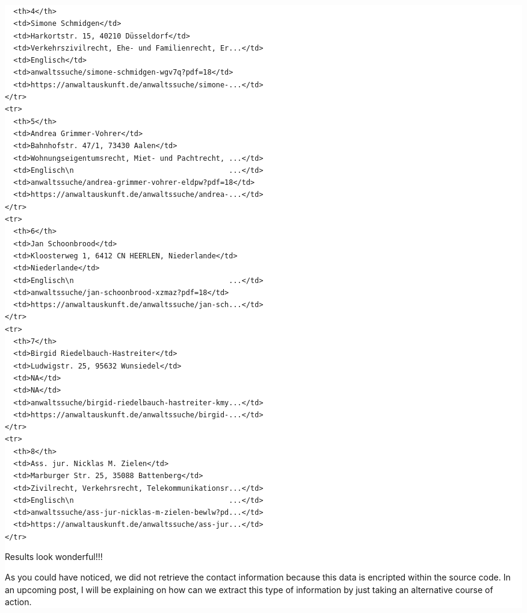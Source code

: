       <th>4</th>
      <td>Simone Schmidgen</td>
      <td>Harkortstr. 15, 40210 Düsseldorf</td>
      <td>Verkehrszivilrecht, Ehe- und Familienrecht, Er...</td>
      <td>Englisch</td>
      <td>anwaltssuche/simone-schmidgen-wgv7q?pdf=18</td>
      <td>https://anwaltauskunft.de/anwaltssuche/simone-...</td>
    </tr>
    <tr>
      <th>5</th>
      <td>Andrea Grimmer-Vohrer</td>
      <td>Bahnhofstr. 47/1, 73430 Aalen</td>
      <td>Wohnungseigentumsrecht, Miet- und Pachtrecht, ...</td>
      <td>Englisch\n                                    ...</td>
      <td>anwaltssuche/andrea-grimmer-vohrer-eldpw?pdf=18</td>
      <td>https://anwaltauskunft.de/anwaltssuche/andrea-...</td>
    </tr>
    <tr>
      <th>6</th>
      <td>Jan Schoonbrood</td>
      <td>Kloosterweg 1, 6412 CN HEERLEN, Niederlande</td>
      <td>Niederlande</td>
      <td>Englisch\n                                    ...</td>
      <td>anwaltssuche/jan-schoonbrood-xzmaz?pdf=18</td>
      <td>https://anwaltauskunft.de/anwaltssuche/jan-sch...</td>
    </tr>
    <tr>
      <th>7</th>
      <td>Birgid Riedelbauch-Hastreiter</td>
      <td>Ludwigstr. 25, 95632 Wunsiedel</td>
      <td>NA</td>
      <td>NA</td>
      <td>anwaltssuche/birgid-riedelbauch-hastreiter-kmy...</td>
      <td>https://anwaltauskunft.de/anwaltssuche/birgid-...</td>
    </tr>
    <tr>
      <th>8</th>
      <td>Ass. jur. Nicklas M. Zielen</td>
      <td>Marburger Str. 25, 35088 Battenberg</td>
      <td>Zivilrecht, Verkehrsrecht, Telekommunikationsr...</td>
      <td>Englisch\n                                    ...</td>
      <td>anwaltssuche/ass-jur-nicklas-m-zielen-bewlw?pd...</td>
      <td>https://anwaltauskunft.de/anwaltssuche/ass-jur...</td>
    </tr>
  </tbody>
</table>
</div>



Results look wonderful!!!

As you could have noticed, we did not retrieve the contact information because this data is encripted within the source code. In an upcoming post, I will be explaining on how can we extract this type of information by just taking an alternative course of action.
